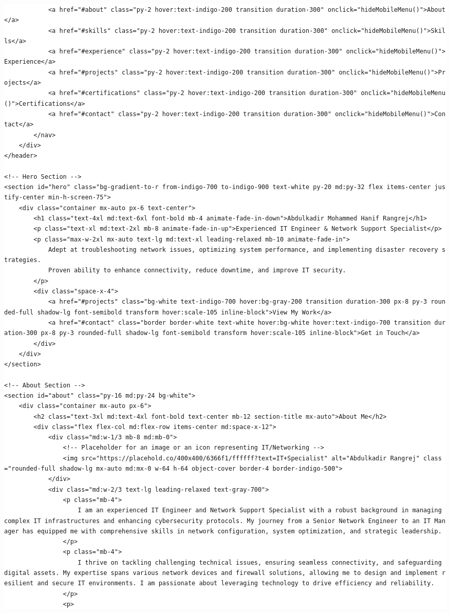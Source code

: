                 <a href="#about" class="py-2 hover:text-indigo-200 transition duration-300" onclick="hideMobileMenu()">About</a>
                <a href="#skills" class="py-2 hover:text-indigo-200 transition duration-300" onclick="hideMobileMenu()">Skills</a>
                <a href="#experience" class="py-2 hover:text-indigo-200 transition duration-300" onclick="hideMobileMenu()">Experience</a>
                <a href="#projects" class="py-2 hover:text-indigo-200 transition duration-300" onclick="hideMobileMenu()">Projects</a>
                <a href="#certifications" class="py-2 hover:text-indigo-200 transition duration-300" onclick="hideMobileMenu()">Certifications</a>
                <a href="#contact" class="py-2 hover:text-indigo-200 transition duration-300" onclick="hideMobileMenu()">Contact</a>
            </nav>
        </div>
    </header>

    <!-- Hero Section -->
    <section id="hero" class="bg-gradient-to-r from-indigo-700 to-indigo-900 text-white py-20 md:py-32 flex items-center justify-center min-h-screen-75">
        <div class="container mx-auto px-6 text-center">
            <h1 class="text-4xl md:text-6xl font-bold mb-4 animate-fade-in-down">Abdulkadir Mohammed Hanif Rangrej</h1>
            <p class="text-xl md:text-2xl mb-8 animate-fade-in-up">Experienced IT Engineer & Network Support Specialist</p>
            <p class="max-w-2xl mx-auto text-lg md:text-xl leading-relaxed mb-10 animate-fade-in">
                Adept at troubleshooting network issues, optimizing system performance, and implementing disaster recovery strategies.
                Proven ability to enhance connectivity, reduce downtime, and improve IT security.
            </p>
            <div class="space-x-4">
                <a href="#projects" class="bg-white text-indigo-700 hover:bg-gray-200 transition duration-300 px-8 py-3 rounded-full shadow-lg font-semibold transform hover:scale-105 inline-block">View My Work</a>
                <a href="#contact" class="border border-white text-white hover:bg-white hover:text-indigo-700 transition duration-300 px-8 py-3 rounded-full shadow-lg font-semibold transform hover:scale-105 inline-block">Get in Touch</a>
            </div>
        </div>
    </section>

    <!-- About Section -->
    <section id="about" class="py-16 md:py-24 bg-white">
        <div class="container mx-auto px-6">
            <h2 class="text-3xl md:text-4xl font-bold text-center mb-12 section-title mx-auto">About Me</h2>
            <div class="flex flex-col md:flex-row items-center md:space-x-12">
                <div class="md:w-1/3 mb-8 md:mb-0">
                    <!-- Placeholder for an image or an icon representing IT/Networking -->
                    <img src="https://placehold.co/400x400/6366f1/ffffff?text=IT+Specialist" alt="Abdulkadir Rangrej" class="rounded-full shadow-lg mx-auto md:mx-0 w-64 h-64 object-cover border-4 border-indigo-500">
                </div>
                <div class="md:w-2/3 text-lg leading-relaxed text-gray-700">
                    <p class="mb-4">
                        I am an experienced IT Engineer and Network Support Specialist with a robust background in managing complex IT infrastructures and enhancing cybersecurity protocols. My journey from a Senior Network Engineer to an IT Manager has equipped me with comprehensive skills in network configuration, system optimization, and strategic leadership.
                    </p>
                    <p class="mb-4">
                        I thrive on tackling challenging technical issues, ensuring seamless connectivity, and safeguarding digital assets. My expertise spans various network devices and firewall solutions, allowing me to design and implement resilient and secure IT environments. I am passionate about leveraging technology to drive efficiency and reliability.
                    </p>
                    <p>